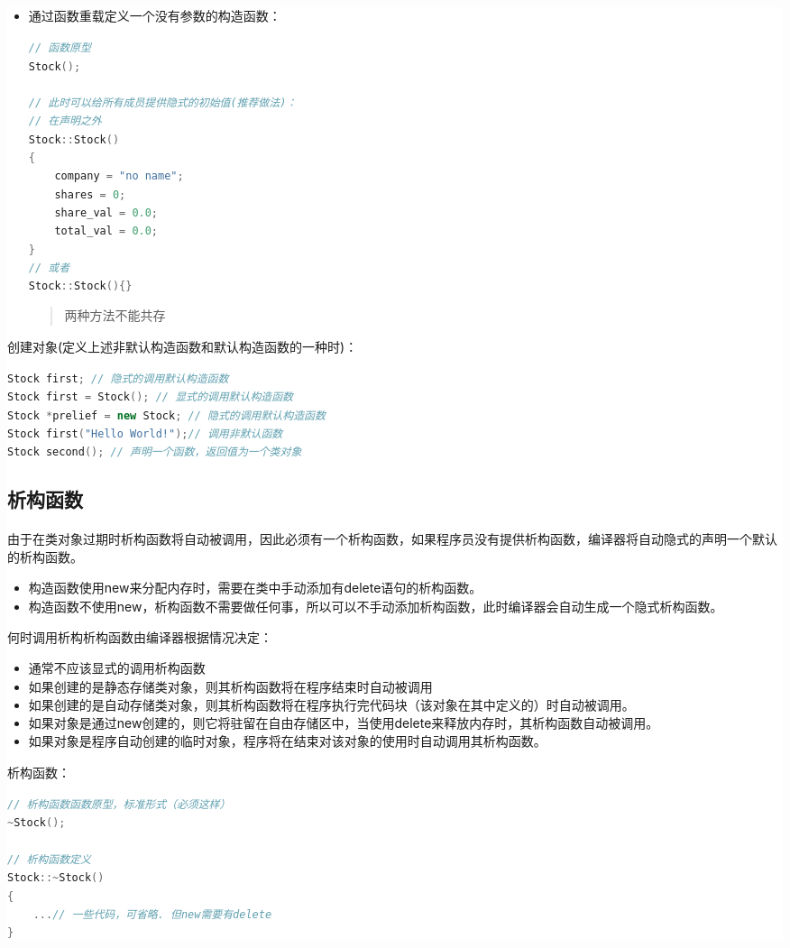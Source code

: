 - 通过函数重载定义一个没有参数的构造函数：

  ```cpp
  // 函数原型
  Stock();
  
  // 此时可以给所有成员提供隐式的初始值(推荐做法)：
  // 在声明之外
  Stock::Stock()
  {
      company = "no name";
      shares = 0;
      share_val = 0.0;
      total_val = 0.0;
  }
  // 或者
  Stock::Stock(){}
  ```
  
  > 两种方法不能共存

创建对象(定义上述非默认构造函数和默认构造函数的一种时)：

```cpp
Stock first; // 隐式的调用默认构造函数
Stock first = Stock(); // 显式的调用默认构造函数
Stock *prelief = new Stock; // 隐式的调用默认构造函数
Stock first("Hello World!");// 调用非默认函数
Stock second(); // 声明一个函数，返回值为一个类对象
```



## 析构函数

由于在类对象过期时析构函数将自动被调用，因此必须有一个析构函数，如果程序员没有提供析构函数，编译器将自动隐式的声明一个默认的析构函数。

- 构造函数使用new来分配内存时，需要在类中手动添加有delete语句的析构函数。
- 构造函数不使用new，析构函数不需要做任何事，所以可以不手动添加析构函数，此时编译器会自动生成一个隐式析构函数。

何时调用析构析构函数由编译器根据情况决定：

- 通常不应该显式的调用析构函数
- 如果创建的是静态存储类对象，则其析构函数将在程序结束时自动被调用
- 如果创建的是自动存储类对象，则其析构函数将在程序执行完代码块（该对象在其中定义的）时自动被调用。
- 如果对象是通过new创建的，则它将驻留在自由存储区中，当使用delete来释放内存时，其析构函数自动被调用。
- 如果对象是程序自动创建的临时对象，程序将在结束对该对象的使用时自动调用其析构函数。

析构函数：

```cpp
// 析构函数函数原型，标准形式（必须这样）
~Stock();

// 析构函数定义
Stock::~Stock()
{
    ...// 一些代码，可省略. 但new需要有delete
}
```
